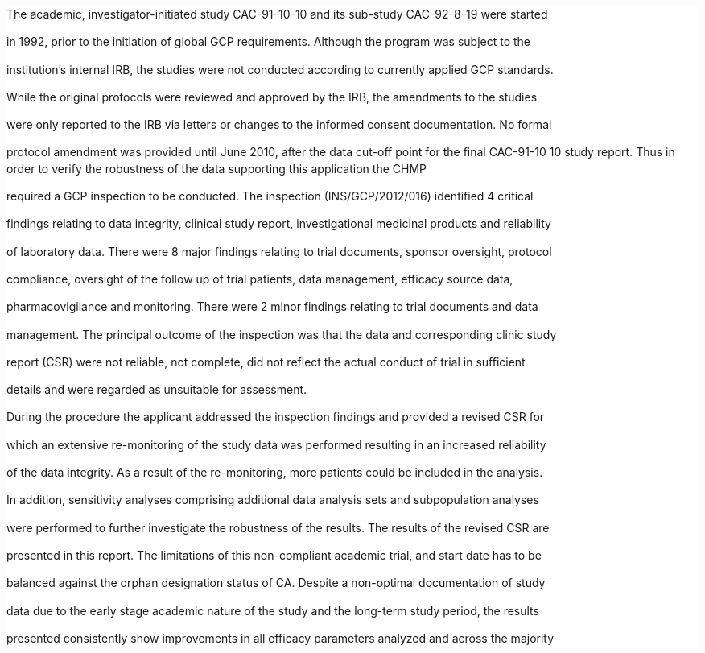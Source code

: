 The academic, investigator-initiated study CAC-91-10-10 and its sub-study CAC-92-8-19 were started

in 1992, prior to the initiation of global GCP requirements. Although the program was subject to the

institution’s internal IRB, the studies were not conducted according to currently applied GCP standards.

While the original protocols were reviewed and approved by the IRB, the amendments to the studies

were only reported to the IRB via letters or changes to the informed consent documentation. No formal

protocol amendment was provided until June 2010, after the data cut-off point for the final CAC-91-10
10 study report. Thus in order to verify the robustness of the data supporting this application the CHMP

required a GCP inspection to be conducted. The inspection (INS/GCP/2012/016) identified 4 critical

findings relating to data integrity, clinical study report, investigational medicinal products and reliability

of laboratory data. There were 8 major findings relating to trial documents, sponsor oversight, protocol

compliance, oversight of the follow up of trial patients, data management, efficacy source data,

pharmacovigilance and monitoring. There were 2 minor findings relating to trial documents and data

management. The principal outcome of the inspection was that the data and corresponding clinic study

report (CSR) were not reliable, not complete, did not reflect the actual conduct of trial in sufficient

details and were regarded as unsuitable for assessment.

During the procedure the applicant addressed the inspection findings and provided a revised CSR for

which an extensive re-monitoring of the study data was performed resulting in an increased reliability

of the data integrity. As a result of the re-monitoring, more patients could be included in the analysis.

In addition, sensitivity analyses comprising additional data analysis sets and subpopulation analyses

were performed to further investigate the robustness of the results. The results of the revised CSR are

presented in this report. The limitations of this non-compliant academic trial, and start date has to be

balanced against the orphan designation status of CA. Despite a non-optimal documentation of study

data due to the early stage academic nature of the study and the long-term study period, the results

presented consistently show improvements in all efficacy parameters analyzed and across the majority
